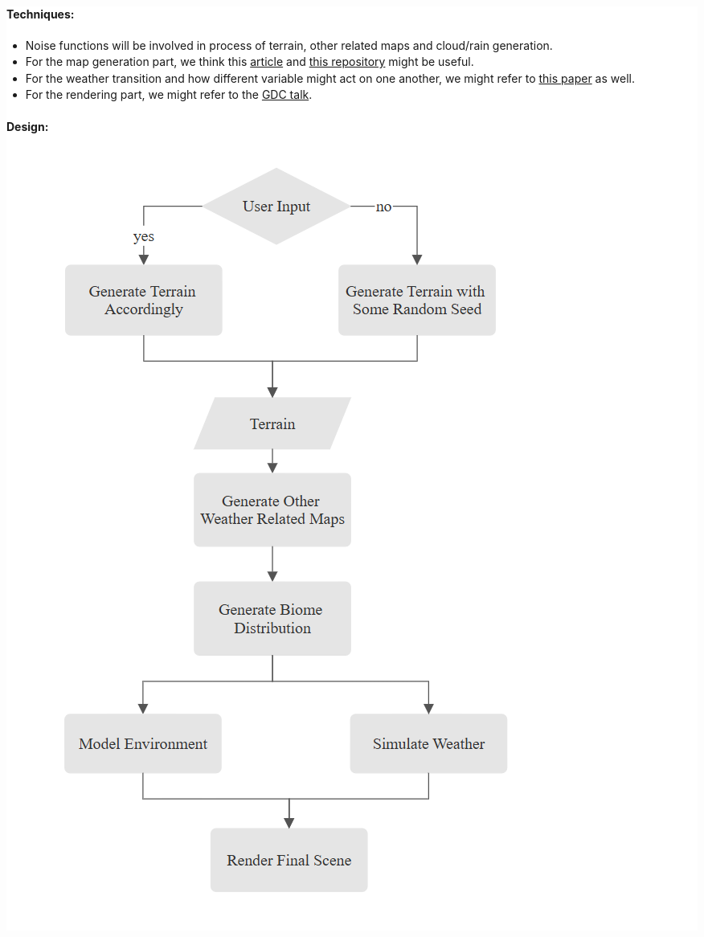 #### Techniques:
- Noise functions will be involved in process of terrain, other related maps and cloud/rain generation.
- For the map generation part, we think this [article](https://medium.com/@henchman/adventures-in-procedural-terrain-generation-part-1-b64c29e2367a) and [this repository](https://github.com/weigert/proceduralweather) might be useful.
- For the weather transition and how different variable might act on one another, we might refer to [this paper](http://www.ignaciogarciadorado.com/p/2017_TOG/2017_TOG.pdf) as well.
- For the rendering part, we might refer to the [GDC talk](https://www.youtube.com/watch?v=mGHCOOnI5aE).

#### Design:
![](Images/flowchart.png)
